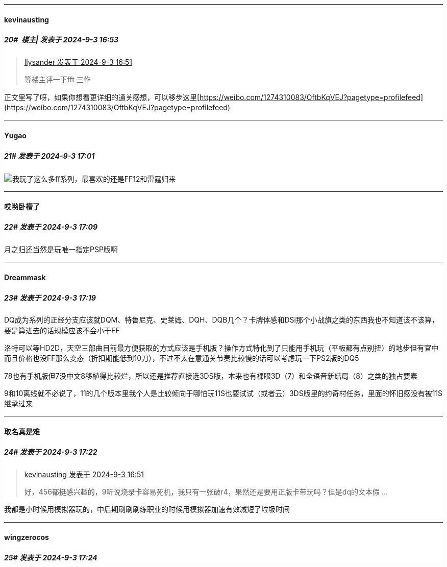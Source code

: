*****

####  kevinausting  
##### 20#         楼主| 发表于 2024-9-3 16:53

<blockquote><a href="httphttps://bbs.saraba1st.com/2b/forum.php?mod=redirect&amp;goto=findpost&amp;pid=66100949&amp;ptid=2197819" target="_blank">llysander 发表于 2024-9-3 16:51</a>

等楼主评一下fft 三作</blockquote>
正文里写了呀，如果你想看更详细的通关感想，可以移步这里[https://weibo.com/1274310083/OftbKqVEJ?pagetype=profilefeed](https://weibo.com/1274310083/OftbKqVEJ?pagetype=profilefeed)

*****

####  Yugao  
##### 21#       发表于 2024-9-3 17:01

<img src="https://static.saraba1st.com/image/smiley/face2017/067.png" referrerpolicy="no-referrer">我玩了这么多ff系列，最喜欢的还是FF12和雷霆归来

*****

####  哎哟卧槽了  
##### 22#       发表于 2024-9-3 17:09

月之归还当然是玩唯一指定PSP版啊

*****

####  Dreammask  
##### 23#       发表于 2024-9-3 17:19

DQ成为系列的正经分支应该就DQM、特鲁尼克、史莱姆、DQH、DQB几个？卡牌体感和DSi那个小战旗之类的东西我也不知道该不该算，要是算进去的话规模应该不会小于FF

洛特可以等HD2D，天空三部曲目前最方便获取的方式应该是手机版？操作方式特化到了只能用手机玩（平板都有点别扭）的地步但有官中而且价格也没FF那么变态（折扣期能低到10刀），不过不太在意通关节奏比较慢的话可以考虑玩一下PS2版的DQ5

78也有手机版但7没中文8移植得比较烂，所以还是推荐直接选3DS版，本来也有裸眼3D（7）和全语音新结局（8）之类的独占要素

9和10离线就不必说了，11的几个版本里我个人是比较倾向于哪怕玩11S也要试试（或者云）3DS版里的约奇村任务，里面的怀旧感没有被11S继承过来

*****

####  取名真是难  
##### 24#       发表于 2024-9-3 17:22

<blockquote><a href="httphttps://bbs.saraba1st.com/2b/forum.php?mod=redirect&amp;goto=findpost&amp;pid=66100950&amp;ptid=2197819" target="_blank">kevinausting 发表于 2024-9-3 16:51</a>

好，456都挺感兴趣的，9听说烧录卡容易死机，我只有一张破r4，果然还是要用正版卡带玩吗？但是dq的文本假 ...</blockquote>
我都是小时候用模拟器玩的，中后期刷刷刷练职业的时候用模拟器加速有效减短了垃圾时间

*****

####  wingzerocos  
##### 25#       发表于 2024-9-3 17:24

